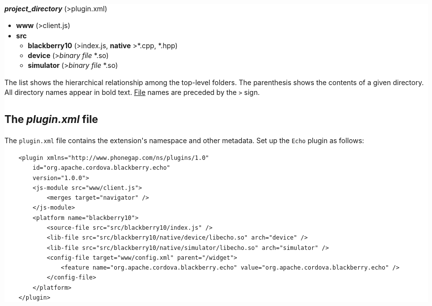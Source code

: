 ***project_directory*** (>plugin.xml)

- **www** (>client.js)
- **src**
  - **blackberry10** (>index.js, **native** >*.cpp, *.hpp)
  - **device** (>*binary file* *.so)
  - **simulator** (>*binary file* *.so)

The list shows the hierarchical relationship among the top-level
folders. The parenthesis shows the contents of a given directory. All
directory names appear in bold text. [File](../../../cordova/file/fileobj/fileobj.html) names are preceded by the `>`
sign.

## The _plugin.xml_ file

The `plugin.xml` file contains the extension's namespace and other
metadata. Set up the `Echo` plugin as follows:

        <plugin xmlns="http://www.phonegap.com/ns/plugins/1.0"
            id="org.apache.cordova.blackberry.echo"
            version="1.0.0">
            <js-module src="www/client.js">
                <merges target="navigator" />
            </js-module>
            <platform name="blackberry10">
                <source-file src="src/blackberry10/index.js" />
                <lib-file src="src/blackberry10/native/device/libecho.so" arch="device" />
                <lib-file src="src/blackberry10/native/simulator/libecho.so" arch="simulator" />
                <config-file target="www/config.xml" parent="/widget">
                    <feature name="org.apache.cordova.blackberry.echo" value="org.apache.cordova.blackberry.echo" />
                </config-file>
            </platform>
        </plugin>
